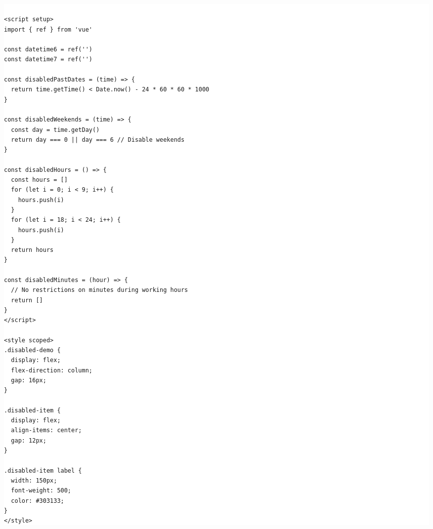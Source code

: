 ```vue

<script setup>
import { ref } from 'vue'

const datetime6 = ref('')
const datetime7 = ref('')

const disabledPastDates = (time) => {
  return time.getTime() < Date.now() - 24 * 60 * 60 * 1000
}

const disabledWeekends = (time) => {
  const day = time.getDay()
  return day === 0 || day === 6 // Disable weekends
}

const disabledHours = () => {
  const hours = []
  for (let i = 0; i < 9; i++) {
    hours.push(i)
  }
  for (let i = 18; i < 24; i++) {
    hours.push(i)
  }
  return hours
}

const disabledMinutes = (hour) => {
  // No restrictions on minutes during working hours
  return []
}
</script>

<style scoped>
.disabled-demo {
  display: flex;
  flex-direction: column;
  gap: 16px;
}

.disabled-item {
  display: flex;
  align-items: center;
  gap: 12px;
}

.disabled-item label {
  width: 150px;
  font-weight: 500;
  color: #303133;
}
</style>
```
